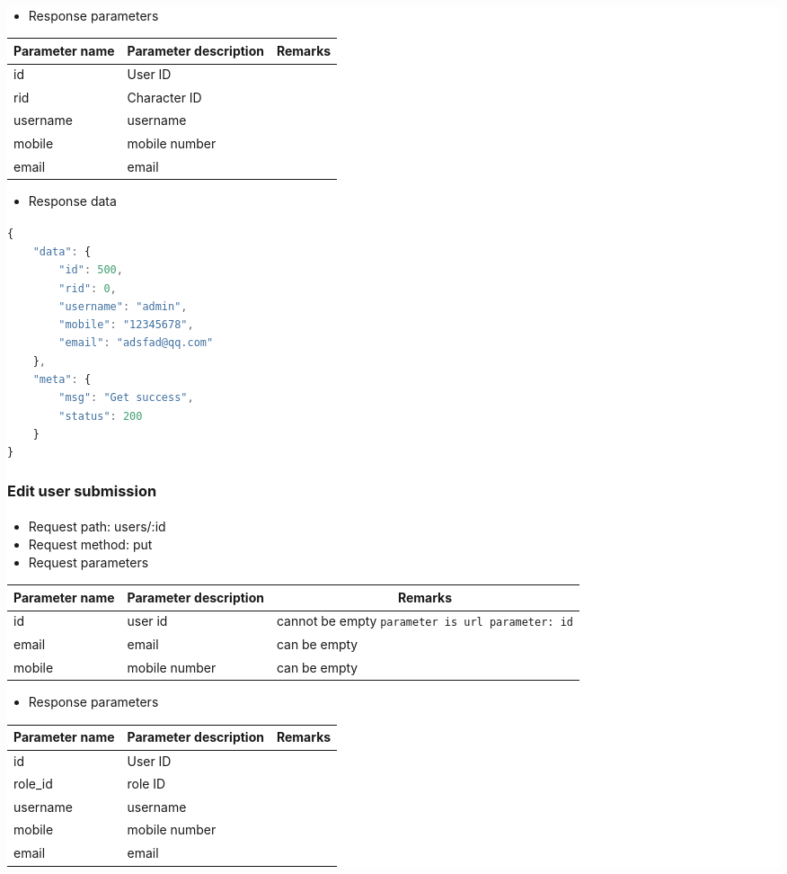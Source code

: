 * Response parameters

Parameter name | Parameter description | Remarks |
| ------- | -------- | ---- |
| id | User ID | |
| rid | Character ID | |
| username | username | |
| mobile | mobile number | |
| email | email | |

* Response data

```javascript
{
    "data": {
        "id": 500,
        "rid": 0,
        "username": "admin",
        "mobile": "12345678",
        "email": "adsfad@qq.com"
    },
    "meta": {
        "msg": "Get success",
        "status": 200
    }
}
```
### Edit user submission

* Request path: users/:id
* Request method: put
* Request parameters

Parameter name | Parameter description | Remarks |
| ------ | -------- | --------------------------- |
| id | user id | cannot be empty `parameter is url parameter: id` |
email | email | can be empty |
| mobile | mobile number | can be empty |

* Response parameters

Parameter name | Parameter description | Remarks |
| ------- | -------- | ---- |
| id | User ID | |
| role_id | role ID | |
| username | username | |
| mobile | mobile number | |
| email | email | |
